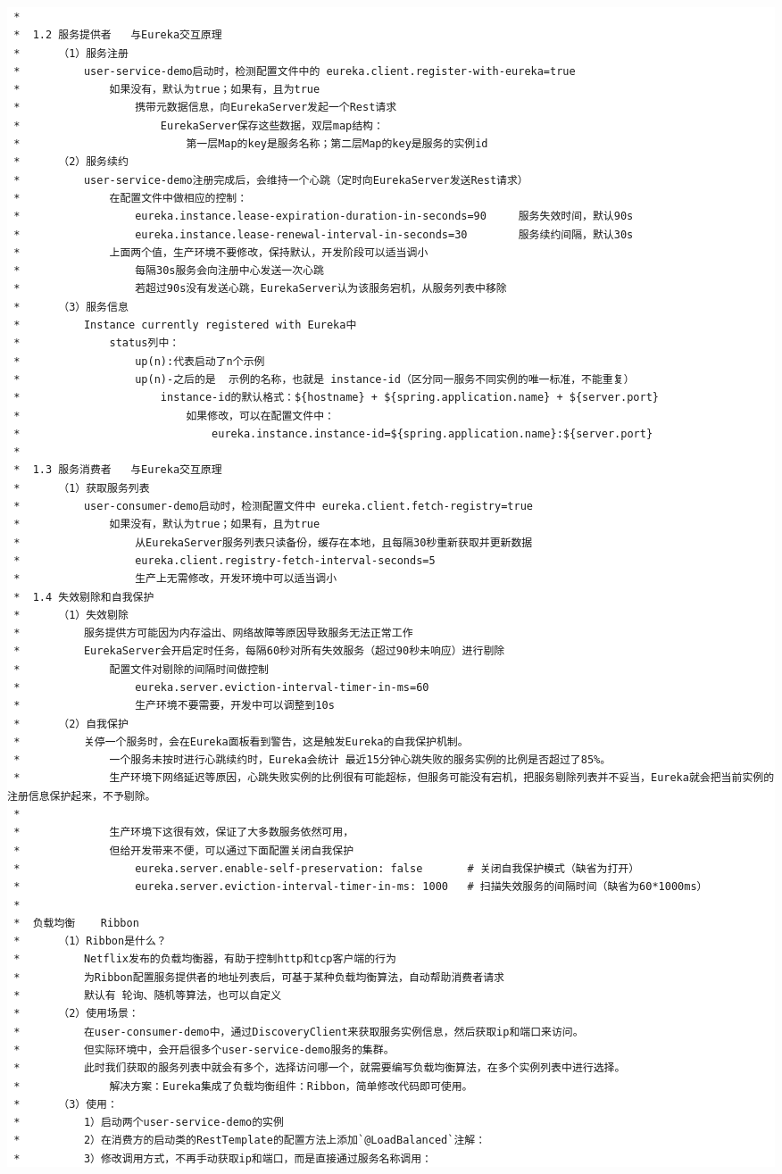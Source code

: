     *
     *  1.2 服务提供者   与Eureka交互原理
     *      （1）服务注册
     *          user-service-demo启动时，检测配置文件中的 eureka.client.register-with-eureka=true
     *              如果没有，默认为true；如果有，且为true
     *                  携带元数据信息，向EurekaServer发起一个Rest请求
     *                      EurekaServer保存这些数据，双层map结构：
     *                          第一层Map的key是服务名称；第二层Map的key是服务的实例id
     *      （2）服务续约
     *          user-service-demo注册完成后，会维持一个心跳（定时向EurekaServer发送Rest请求）
     *              在配置文件中做相应的控制：
     *                  eureka.instance.lease-expiration-duration-in-seconds=90     服务失效时间，默认90s
     *                  eureka.instance.lease-renewal-interval-in-seconds=30        服务续约间隔，默认30s
     *              上面两个值，生产环境不要修改，保持默认，开发阶段可以适当调小
     *                  每隔30s服务会向注册中心发送一次心跳
     *                  若超过90s没有发送心跳，EurekaServer认为该服务宕机，从服务列表中移除
     *      （3）服务信息
     *          Instance currently registered with Eureka中
     *              status列中：
     *                  up(n):代表启动了n个示例
     *                  up(n)-之后的是  示例的名称，也就是 instance-id（区分同一服务不同实例的唯一标准，不能重复）
     *                      instance-id的默认格式：${hostname} + ${spring.application.name} + ${server.port}
     *                          如果修改，可以在配置文件中：
     *                              eureka.instance.instance-id=${spring.application.name}:${server.port}
     *
     *  1.3 服务消费者   与Eureka交互原理
     *      （1）获取服务列表
     *          user-consumer-demo启动时，检测配置文件中 eureka.client.fetch-registry=true
     *              如果没有，默认为true；如果有，且为true
     *                  从EurekaServer服务列表只读备份，缓存在本地，且每隔30秒重新获取并更新数据
     *                  eureka.client.registry-fetch-interval-seconds=5
     *                  生产上无需修改，开发环境中可以适当调小
     *  1.4 失效剔除和自我保护
     *      （1）失效剔除
     *          服务提供方可能因为内存溢出、网络故障等原因导致服务无法正常工作
     *          EurekaServer会开启定时任务，每隔60秒对所有失效服务（超过90秒未响应）进行剔除
     *              配置文件对剔除的间隔时间做控制
     *                  eureka.server.eviction-interval-timer-in-ms=60
     *                  生产环境不要需要，开发中可以调整到10s
     *      （2）自我保护
     *          关停一个服务时，会在Eureka面板看到警告，这是触发Eureka的自我保护机制。
     *              一个服务未按时进行心跳续约时，Eureka会统计 最近15分钟心跳失败的服务实例的比例是否超过了85%。
     *              生产环境下网络延迟等原因，心跳失败实例的比例很有可能超标，但服务可能没有宕机，把服务剔除列表并不妥当，Eureka就会把当前实例的注册信息保护起来，不予剔除。
     *
     *              生产环境下这很有效，保证了大多数服务依然可用，
     *              但给开发带来不便，可以通过下面配置关闭自我保护
     *                  eureka.server.enable-self-preservation: false       # 关闭自我保护模式（缺省为打开）
     *                  eureka.server.eviction-interval-timer-in-ms: 1000   # 扫描失效服务的间隔时间（缺省为60*1000ms）
     *
     *  负载均衡    Ribbon
     *      （1）Ribbon是什么？
     *          Netflix发布的负载均衡器，有助于控制http和tcp客户端的行为
     *          为Ribbon配置服务提供者的地址列表后，可基于某种负载均衡算法，自动帮助消费者请求
     *          默认有 轮询、随机等算法，也可以自定义
     *      （2）使用场景：
     *          在user-consumer-demo中，通过DiscoveryClient来获取服务实例信息，然后获取ip和端口来访问。
     *          但实际环境中，会开启很多个user-service-demo服务的集群。
     *          此时我们获取的服务列表中就会有多个，选择访问哪一个，就需要编写负载均衡算法，在多个实例列表中进行选择。
     *              解决方案：Eureka集成了负载均衡组件：Ribbon，简单修改代码即可使用。
     *      （3）使用：
     *          1）启动两个user-service-demo的实例
     *          2）在消费方的启动类的RestTemplate的配置方法上添加`@LoadBalanced`注解：
     *          3）修改调用方式，不再手动获取ip和端口，而是直接通过服务名称调用：